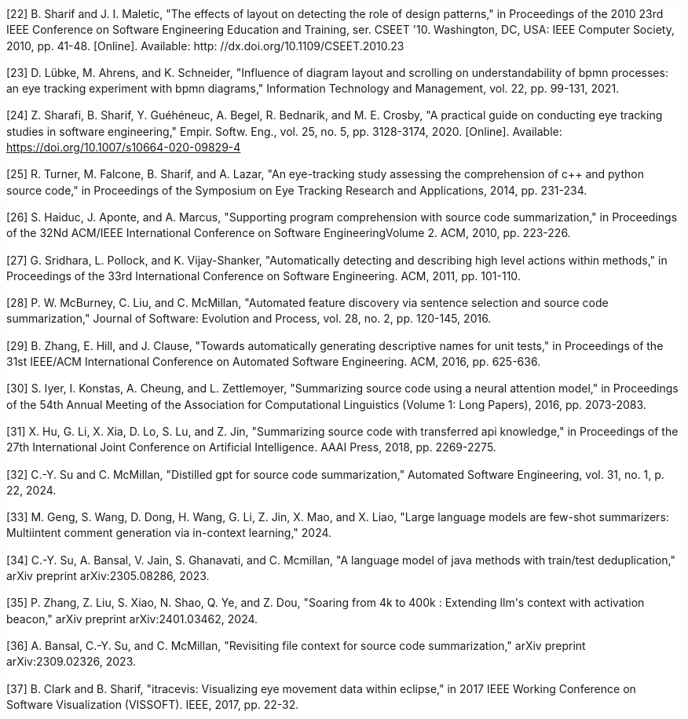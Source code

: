 [22] B. Sharif and J. I. Maletic, "The effects of layout on detecting the role of design patterns," in Proceedings of the 2010 23rd IEEE Conference on Software Engineering Education and Training, ser. CSEET '10. Washington, DC, USA: IEEE Computer Society, 2010, pp. 41-48. [Online]. Available: http: //dx.doi.org/10.1109/CSEET.2010.23

[23] D. Lübke, M. Ahrens, and K. Schneider, "Influence of diagram layout and scrolling on understandability of bpmn processes: an eye tracking experiment with bpmn diagrams," Information Technology and Management, vol. 22, pp. 99-131, 2021.

[24] Z. Sharafi, B. Sharif, Y. Guéhéneuc, A. Begel, R. Bednarik, and M. E. Crosby, "A practical guide on conducting eye tracking studies in software engineering," Empir. Softw. Eng., vol. 25, no. 5, pp. 3128-3174, 2020. [Online]. Available: https://doi.org/10.1007/s10664-020-09829-4

[25] R. Turner, M. Falcone, B. Sharif, and A. Lazar, "An eye-tracking study assessing the comprehension of c++ and python source code," in Proceedings of the Symposium on Eye Tracking Research and Applications, 2014, pp. 231-234.

[26] S. Haiduc, J. Aponte, and A. Marcus, "Supporting program comprehension with source code summarization," in Proceedings of the 32Nd ACM/IEEE International Conference on Software EngineeringVolume 2. ACM, 2010, pp. 223-226.

[27] G. Sridhara, L. Pollock, and K. Vijay-Shanker, "Automatically detecting and describing high level actions within methods," in Proceedings of the 33rd International Conference on Software Engineering. ACM, 2011, pp. 101-110.

[28] P. W. McBurney, C. Liu, and C. McMillan, "Automated feature discovery via sentence selection and source code summarization," Journal of Software: Evolution and Process, vol. 28, no. 2, pp. 120-145, 2016.

[29] B. Zhang, E. Hill, and J. Clause, "Towards automatically generating descriptive names for unit tests," in Proceedings of the 31st IEEE/ACM International Conference on Automated Software Engineering. ACM, 2016, pp. 625-636.

[30] S. Iyer, I. Konstas, A. Cheung, and L. Zettlemoyer, "Summarizing source code using a neural attention model," in Proceedings of the 54th Annual Meeting of the Association for Computational Linguistics (Volume 1: Long Papers), 2016, pp. 2073-2083.

[31] X. Hu, G. Li, X. Xia, D. Lo, S. Lu, and Z. Jin, "Summarizing source code with transferred api knowledge," in Proceedings of the 27th International Joint Conference on Artificial Intelligence. AAAI Press, 2018, pp. 2269-2275.

[32] C.-Y. Su and C. McMillan, "Distilled gpt for source code summarization," Automated Software Engineering, vol. 31, no. 1, p. 22, 2024.

[33] M. Geng, S. Wang, D. Dong, H. Wang, G. Li, Z. Jin, X. Mao, and X. Liao, "Large language models are few-shot summarizers: Multiintent comment generation via in-context learning," 2024.

[34] C.-Y. Su, A. Bansal, V. Jain, S. Ghanavati, and C. Mcmillan, "A language model of java methods with train/test deduplication," arXiv preprint arXiv:2305.08286, 2023.

[35] P. Zhang, Z. Liu, S. Xiao, N. Shao, Q. Ye, and Z. Dou, "Soaring from $4 \mathrm{k}$ to $400 \mathrm{k}$ : Extending llm's context with activation beacon," arXiv preprint arXiv:2401.03462, 2024.

[36] A. Bansal, C.-Y. Su, and C. McMillan, "Revisiting file context for source code summarization," arXiv preprint arXiv:2309.02326, 2023.

[37] B. Clark and B. Sharif, "itracevis: Visualizing eye movement data within eclipse," in 2017 IEEE Working Conference on Software Visualization (VISSOFT). IEEE, 2017, pp. 22-32.
